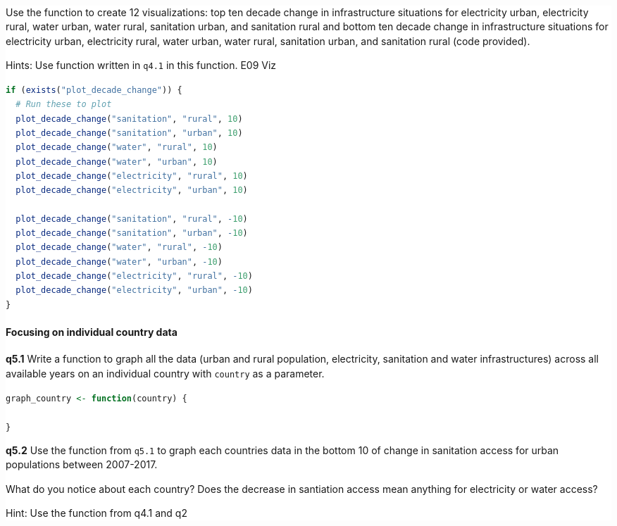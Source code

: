 Use the function to create 12 visualizations: top ten decade change in
infrastructure situations for electricity urban, electricity rural,
water urban, water rural, sanitation urban, and sanitation rural and
bottom ten decade change in infrastructure situations for electricity
urban, electricity rural, water urban, water rural, sanitation urban,
and sanitation rural (code provided).

Hints: Use function written in `q4.1` in this function. E09 Viz

``` r
if (exists("plot_decade_change")) {
  # Run these to plot
  plot_decade_change("sanitation", "rural", 10)
  plot_decade_change("sanitation", "urban", 10)
  plot_decade_change("water", "rural", 10)
  plot_decade_change("water", "urban", 10)
  plot_decade_change("electricity", "rural", 10)
  plot_decade_change("electricity", "urban", 10)
  
  plot_decade_change("sanitation", "rural", -10)
  plot_decade_change("sanitation", "urban", -10)
  plot_decade_change("water", "rural", -10)
  plot_decade_change("water", "urban", -10)
  plot_decade_change("electricity", "rural", -10)
  plot_decade_change("electricity", "urban", -10)
}
```

#### Focusing on individual country data

**q5.1** Write a function to graph all the data (urban and rural
population, electricity, sanitation and water infrastructures) across
all available years on an individual country with `country` as a
parameter.

``` r
graph_country <- function(country) {
  
}
```

**q5.2** Use the function from `q5.1` to graph each countries data in
the bottom 10 of change in sanitation access for urban populations
between 2007-2017.

What do you notice about each country? Does the decrease in santiation
access mean anything for electricity or water access?

Hint: Use the function from q4.1 and q2
